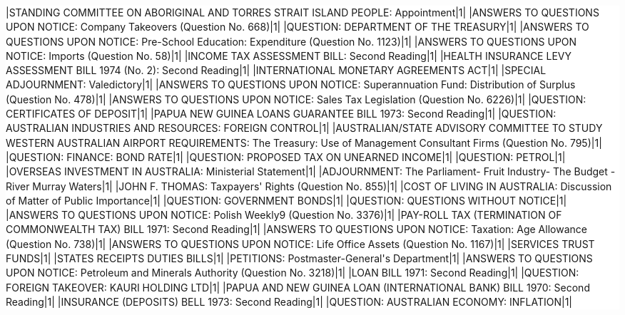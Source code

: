 |STANDING COMMITTEE ON ABORIGINAL AND TORRES STRAIT ISLAND PEOPLE: Appointment|1|
|ANSWERS TO QUESTIONS UPON NOTICE: Company Takeovers (Question No. 668)|1|
|QUESTION: DEPARTMENT OF THE TREASURY|1|
|ANSWERS TO QUESTIONS UPON NOTICE: Pre-School Education: Expenditure (Question No. 1123)|1|
|ANSWERS TO QUESTIONS UPON NOTICE: Imports (Question No. 58)|1|
|INCOME TAX ASSESSMENT BILL: Second Reading|1|
|HEALTH INSURANCE LEVY ASSESSMENT BILL 1974 (No. 2): Second Reading|1|
|INTERNATIONAL MONETARY AGREEMENTS ACT|1|
|SPECIAL ADJOURNMENT: Valedictory|1|
|ANSWERS TO QUESTIONS UPON NOTICE: Superannuation Fund: Distribution of Surplus (Question No. 478)|1|
|ANSWERS TO QUESTIONS UPON NOTICE: Sales Tax Legislation (Question No. 6226)|1|
|QUESTION: CERTIFICATES OF DEPOSIT|1|
|PAPUA NEW GUINEA LOANS GUARANTEE BILL 1973: Second Reading|1|
|QUESTION: AUSTRALIAN INDUSTRIES AND RESOURCES: FOREIGN CONTROL|1|
|AUSTRALIAN/STATE ADVISORY COMMITTEE TO STUDY WESTERN AUSTRALIAN AIRPORT REQUIREMENTS: The Treasury: Use of Management Consultant Firms (Question No. 795)|1|
|QUESTION: FINANCE: BOND RATE|1|
|QUESTION: PROPOSED TAX ON UNEARNED INCOME|1|
|QUESTION: PETROL|1|
|OVERSEAS INVESTMENT IN AUSTRALIA: Ministerial Statement|1|
|ADJOURNMENT: The Parliament- Fruit Industry- The Budget - River Murray Waters|1|
|JOHN F. THOMAS: Taxpayers' Rights (Question No. 855)|1|
|COST OF LIVING IN AUSTRALIA: Discussion of Matter of Public Importance|1|
|QUESTION: GOVERNMENT BONDS|1|
|QUESTION: QUESTIONS WITHOUT NOTICE|1|
|ANSWERS TO QUESTIONS UPON NOTICE: Polish Weekly9 (Question No. 3376)|1|
|PAY-ROLL TAX (TERMINATION OF COMMONWEALTH TAX) BILL 1971: Second Reading|1|
|ANSWERS TO QUESTIONS UPON NOTICE: Taxation: Age Allowance (Question No. 738)|1|
|ANSWERS TO QUESTIONS UPON NOTICE: Life Office Assets (Question No. 1167)|1|
|SERVICES TRUST FUNDS|1|
|STATES RECEIPTS DUTIES BILLS|1|
|PETITIONS: Postmaster-General's Department|1|
|ANSWERS TO QUESTIONS UPON NOTICE: Petroleum and Minerals Authority (Question No. 3218)|1|
|LOAN BILL 1971: Second Reading|1|
|QUESTION: FOREIGN TAKEOVER: KAURI HOLDING LTD|1|
|PAPUA AND NEW GUINEA LOAN (INTERNATIONAL BANK) BILL 1970: Second Reading|1|
|INSURANCE (DEPOSITS) BELL 1973: Second Reading|1|
|QUESTION: AUSTRALIAN ECONOMY: INFLATION|1|